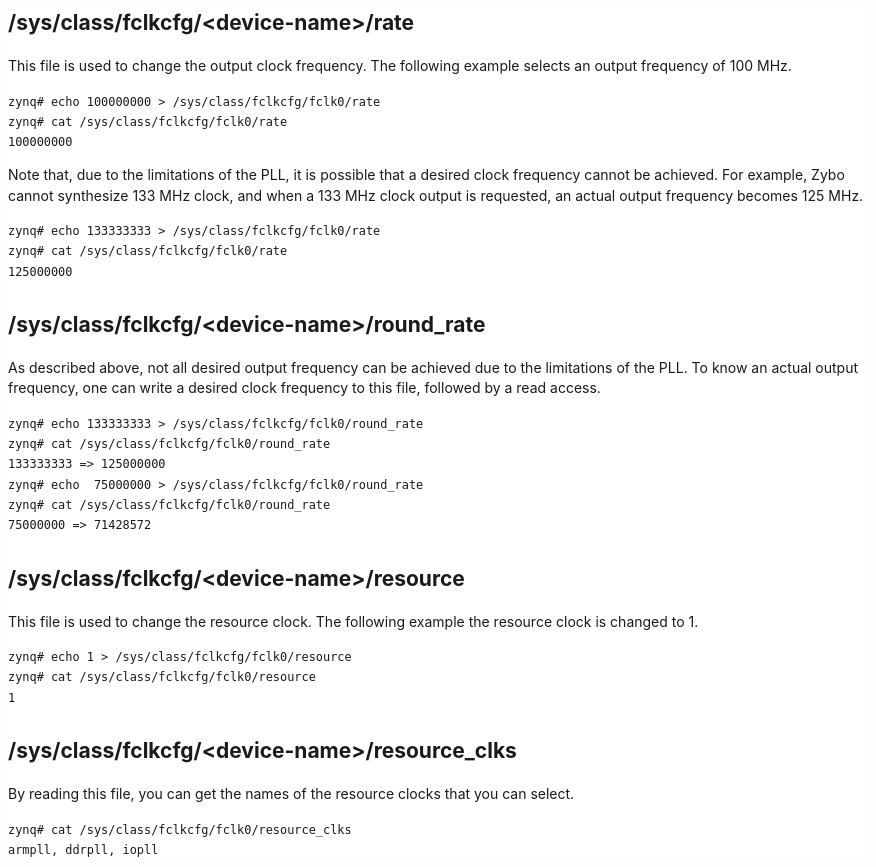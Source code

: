 ## /sys/class/fclkcfg/\<device-name\>/rate

This file is used to change the output clock frequency. The following example selects an output frequency of 100 MHz.

```console
zynq# echo 100000000 > /sys/class/fclkcfg/fclk0/rate
zynq# cat /sys/class/fclkcfg/fclk0/rate
100000000
```

Note that, due to the limitations of the PLL, it is possible that a desired clock frequency cannot be achieved.
For example, Zybo cannot synthesize 133 MHz clock, and when a 133 MHz clock output is requested,
an actual output frequency becomes 125 MHz.

```console
zynq# echo 133333333 > /sys/class/fclkcfg/fclk0/rate
zynq# cat /sys/class/fclkcfg/fclk0/rate
125000000
```

## /sys/class/fclkcfg/\<device-name\>/round_rate

As described above, not all desired output frequency can be achieved due to the limitations of the PLL.
To know an actual output frequency, one can write a desired clock frequency to this file, followed by a read access.

```console
zynq# echo 133333333 > /sys/class/fclkcfg/fclk0/round_rate
zynq# cat /sys/class/fclkcfg/fclk0/round_rate
133333333 => 125000000
zynq# echo  75000000 > /sys/class/fclkcfg/fclk0/round_rate
zynq# cat /sys/class/fclkcfg/fclk0/round_rate
75000000 => 71428572
```

## /sys/class/fclkcfg/\<device-name\>/resource

This file is used to change the resource clock. The following example the resource clock is changed to 1.

```console
zynq# echo 1 > /sys/class/fclkcfg/fclk0/resource
zynq# cat /sys/class/fclkcfg/fclk0/resource
1
```

## /sys/class/fclkcfg/\<device-name\>/resource_clks

By reading this file, you can get the names of the resource clocks that you can select.

```console
zynq# cat /sys/class/fclkcfg/fclk0/resource_clks
armpll, ddrpll, iopll
```
